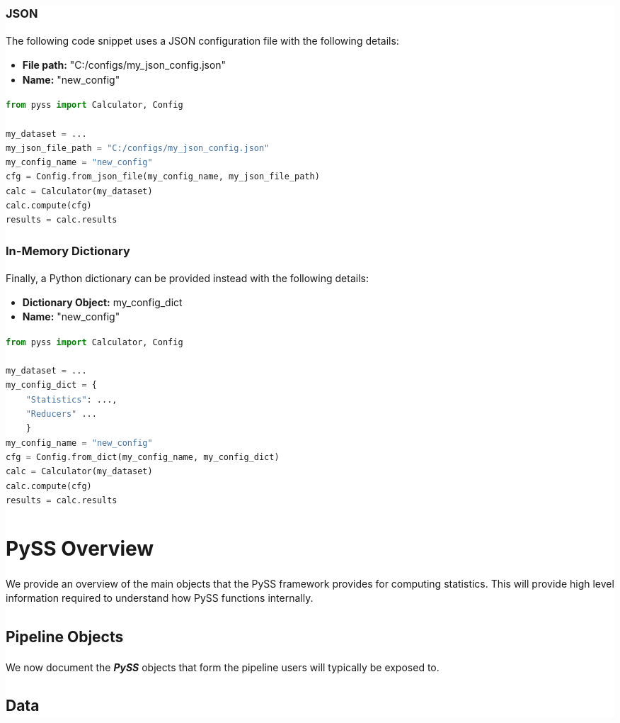### JSON

The following code snippet uses a JSON configuration file with the following details:
- **File path:** "C:/configs/my_json_config.json"
- **Name:** "new_config"

```python
from pyss import Calculator, Config

my_dataset = ...
my_json_file_path = "C:/configs/my_json_config.json"
my_config_name = "new_config"
cfg = Config.from_json_file(my_config_name, my_json_file_path)
calc = Calculator(my_dataset)
calc.compute(cfg)
results = calc.results
```

### In-Memory Dictionary

Finally, a Python dictionary can be provided instead with the following details:
- **Dictionary Object:** my_config_dict
- **Name:** "new_config"

```python
from pyss import Calculator, Config

my_dataset = ...
my_config_dict = {
	"Statistics": ...,
	"Reducers" ...
	}
my_config_name = "new_config"
cfg = Config.from_dict(my_config_name, my_config_dict)
calc = Calculator(my_dataset)
calc.compute(cfg)
results = calc.results
```

# PySS Overview

We provide an overview of the main objects that the PySS framework provides for computing
statistics. This will provide high level information required to understand how PySS functions
internally.




## Pipeline Objects

We now document the **_PySS_** objects that form the pipeline users will typically be exposed to.


## Data

